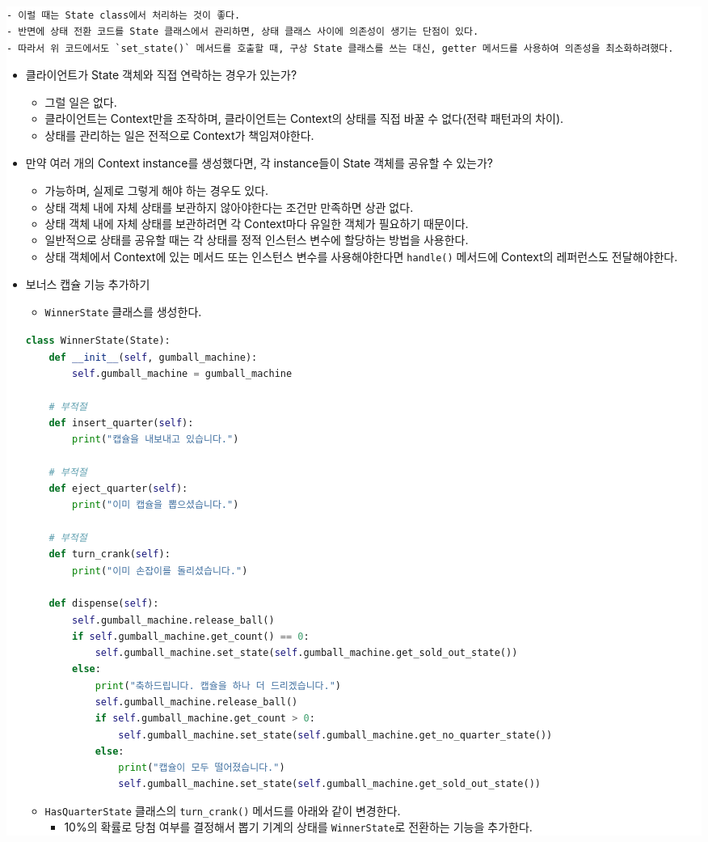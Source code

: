    - 이럴 때는 State class에서 처리하는 것이 좋다.
    - 반면에 상태 전환 코드를 State 클래스에서 관리하면, 상태 클래스 사이에 의존성이 생기는 단점이 있다.
    - 따라서 위 코드에서도 `set_state()` 메서드를 호출할 때, 구상 State 클래스를 쓰는 대신, getter 메서드를 사용하여 의존성을 최소화하려했다.

  - 클라이언트가 State 객체와 직접 연락하는 경우가 있는가?
    - 그럴 일은 없다.
    - 클라이언트는 Context만을 조작하며, 클라이언트는 Context의 상태를 직접 바꿀 수 없다(전략 패턴과의 차이).
    - 상태를 관리하는 일은 전적으로 Context가 책임져야한다.
  - 만약 여러 개의 Context instance를 생성했다면, 각 instance들이 State 객체를 공유할 수 있는가?
    - 가능하며, 실제로 그렇게 해야 하는 경우도 있다.
    - 상태 객체 내에 자체 상태를 보관하지 않아야한다는 조건만 만족하면 상관 없다.
    - 상태 객체 내에 자체 상태를 보관하려면 각 Context마다 유일한 객체가 필요하기 때문이다.
    - 일반적으로 상태를 공유할 때는 각 상태를 정적 인스턴스 변수에 할당하는 방법을 사용한다.
    - 상태 객체에서 Context에 있는 메서드 또는 인스턴스 변수를 사용해야한다면 `handle()` 메서드에 Context의 레퍼런스도 전달해야한다.



- 보너스 캡슐 기능 추가하기

  - `WinnerState` 클래스를 생성한다.

  ```python
  class WinnerState(State):
      def __init__(self, gumball_machine):
          self.gumball_machine = gumball_machine
      
      # 부적절
      def insert_quarter(self):
          print("캡슐을 내보내고 있습니다.")
      
      # 부적절
      def eject_quarter(self):
          print("이미 캡슐을 뽑으셨습니다.")
      
      # 부적절
      def turn_crank(self):
          print("이미 손잡이를 돌리셨습니다.")
      
      def dispense(self):
          self.gumball_machine.release_ball()
          if self.gumball_machine.get_count() == 0:
              self.gumball_machine.set_state(self.gumball_machine.get_sold_out_state())
          else:
              print("축하드립니다. 캡슐을 하나 더 드리겠습니다.")
              self.gumball_machine.release_ball()
              if self.gumball_machine.get_count > 0:
                  self.gumball_machine.set_state(self.gumball_machine.get_no_quarter_state())
              else:
                  print("캡슐이 모두 떨어졌습니다.")
                  self.gumball_machine.set_state(self.gumball_machine.get_sold_out_state())
  ```

  - `HasQuarterState` 클래스의 `turn_crank()` 메서드를 아래와 같이 변경한다.
    - 10%의 확률로 당첨 여부를 결정해서 뽑기 기계의 상태를 `WinnerState`로 전환하는 기능을 추가한다.
